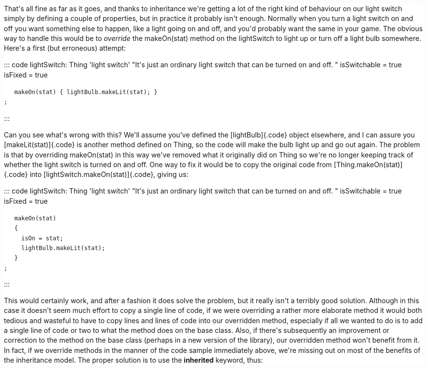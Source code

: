 That\'s all fine as far as it goes, and thanks to inheritance we\'re
getting a lot of the right kind of behaviour on our light switch simply
by defining a couple of properties, but in practice it probably isn\'t
enough. Normally when you turn a light switch on and off you want
something else to happen, like a light going on and off, and you\'d
probably want the same in your game. The obvious way to handle this
would be to *override* the makeOn(stat) method on the lightSwitch to
light up or turn off a light bulb somewhere. Here\'s a first (but
erroneous) attempt:

::: code
    lightSwitch: Thing 'light switch'
       "It's just an ordinary light switch that can be turned on and off. "
       isSwitchable = true
       isFixed = true
       
       makeOn(stat) { lightBulb.makeLit(stat); }
    ;
:::

Can you see what\'s wrong with this? We\'ll assume you\'ve defined the
[lightBulb]{.code} object elsewhere, and I can assure you
[makeLit(stat)]{.code} is another method defined on Thing, so the code
will make the bulb light up and go out again. The problem is that by
overriding makeOn(stat) in this way we\'ve removed what it originally
did on Thing so we\'re no longer keeping track of whether the light
switch is turned on and off. One way to fix it would be to copy the
original code from [Thing.makeOn(stat)]{.code} into
[lightSwitch.makeOn(stat)]{.code}, giving us:

::: code
    lightSwitch: Thing 'light switch'
       "It's just an ordinary light switch that can be turned on and off. "
       isSwitchable = true
       isFixed = true
       
       makeOn(stat) 
       { 
         isOn = stat; 
         lightBulb.makeLit(stat); 
       }
    ;
:::

This would certainly work, and after a fashion it does solve the
problem, but it really isn\'t a terribly good solution. Although in this
case it doesn\'t seem much effort to copy a single line of code, if we
were overriding a rather more elaborate method it would both tedious and
wasteful to have to copy lines and lines of code into our overridden
method, especially if all we wanted to do is to add a single line of
code or two to what the method does on the base class. Also, if there\'s
subsequently an improvement or correction to the method on the base
class (perhaps in a new version of the library), our overridden method
won\'t benefit from it. In fact, if we override methods in the manner of
the code sample immediately above, we\'re missing out on most of the
benefits of the inheritance model. The proper solution is to use the
**inherited** keyword, thus:
